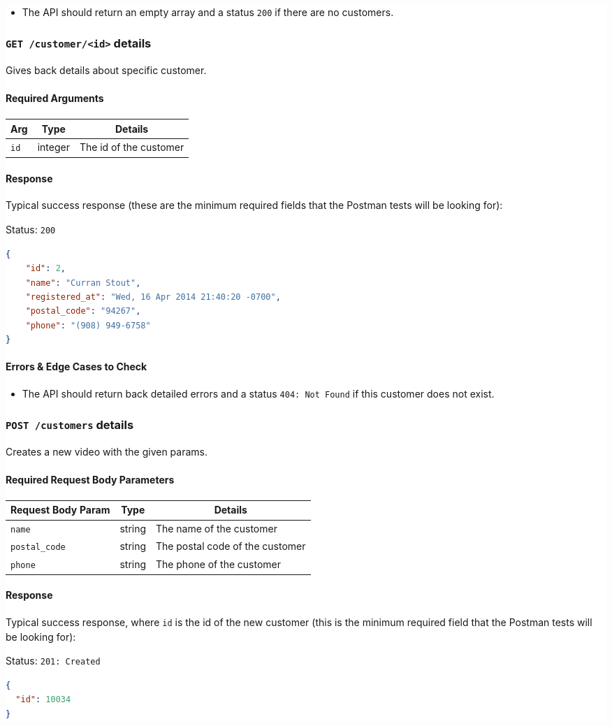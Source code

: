- The API should return an empty array and a status `200` if there are no customers.

### `GET /customer/<id>`  details
Gives back details about specific customer.

#### Required Arguments

Arg | Type | Details
--- | --- | ---
`id` | integer | The id of the customer

#### Response

Typical success response (these are the minimum required fields that the Postman tests will be looking for):

Status: `200`

```json
{
    "id": 2,
    "name": "Curran Stout",
    "registered_at": "Wed, 16 Apr 2014 21:40:20 -0700",
    "postal_code": "94267",
    "phone": "(908) 949-6758"
}
```

#### Errors & Edge Cases to Check

- The API should return back detailed errors and a status `404: Not Found` if this customer does not exist.

### `POST /customers` details
Creates a new video with the given params.

#### Required Request Body Parameters

Request Body Param | Type | Details
--- | --- | ---
`name` | string | The name of the customer
`postal_code` | string | The postal code of the customer
`phone` | string | The phone of the customer

#### Response

Typical success response, where `id` is the id of the new customer (this is the minimum required field that the Postman tests will be looking for):

Status: `201: Created`

```json
{
  "id": 10034
}
```
